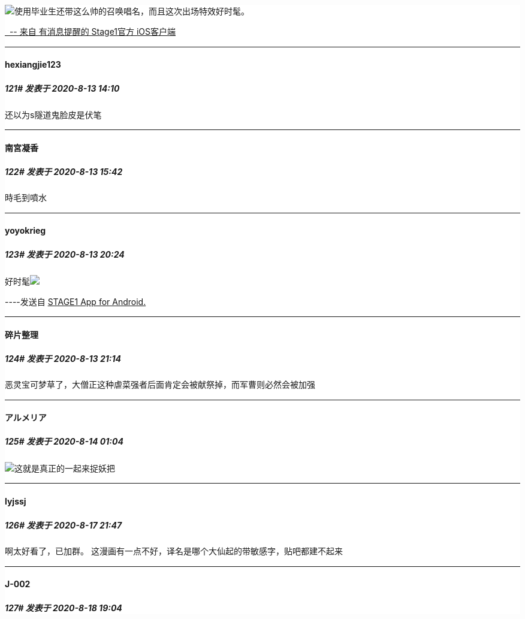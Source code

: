 <img src="https://static.saraba1st.com/image/smiley/face2017/001.png" referrerpolicy="no-referrer">使用毕业生还带这么帅的召唤唱名，而且这次出场特效好时髦。

[  -- 来自 有消息提醒的 Stage1官方 iOS客户端](https://itunes.apple.com/fi/app/saraba1st/id1221237470?mt=8)



*****

####  hexiangjie123  
##### 121#       发表于 2020-8-13 14:10

还以为s隧道鬼脸皮是伏笔

*****

####  南宮凝香  
##### 122#       发表于 2020-8-13 15:42

時毛到噴水

*****

####  yoyokrieg  
##### 123#       发表于 2020-8-13 20:24

好时髦<img src="https://static.saraba1st.com/image/smiley/face2017/066.png" referrerpolicy="no-referrer">

----发送自 [STAGE1 App for Android.](http://stage1.5j4m.com/?1.30)

*****

####  碎片整理  
##### 124#       发表于 2020-8-13 21:14

恶灵宝可梦草了，大僧正这种虐菜强者后面肯定会被献祭掉，而军曹则必然会被加强

*****

####  アルメリア  
##### 125#       发表于 2020-8-14 01:04

<img src="https://static.saraba1st.com/image/smiley/face2017/037.png" referrerpolicy="no-referrer">这就是真正的一起来捉妖把

*****

####  lyjssj  
##### 126#       发表于 2020-8-17 21:47

啊太好看了，已加群。 这漫画有一点不好，译名是哪个大仙起的带敏感字，贴吧都建不起来

*****

####  J-002  
##### 127#       发表于 2020-8-18 19:04
